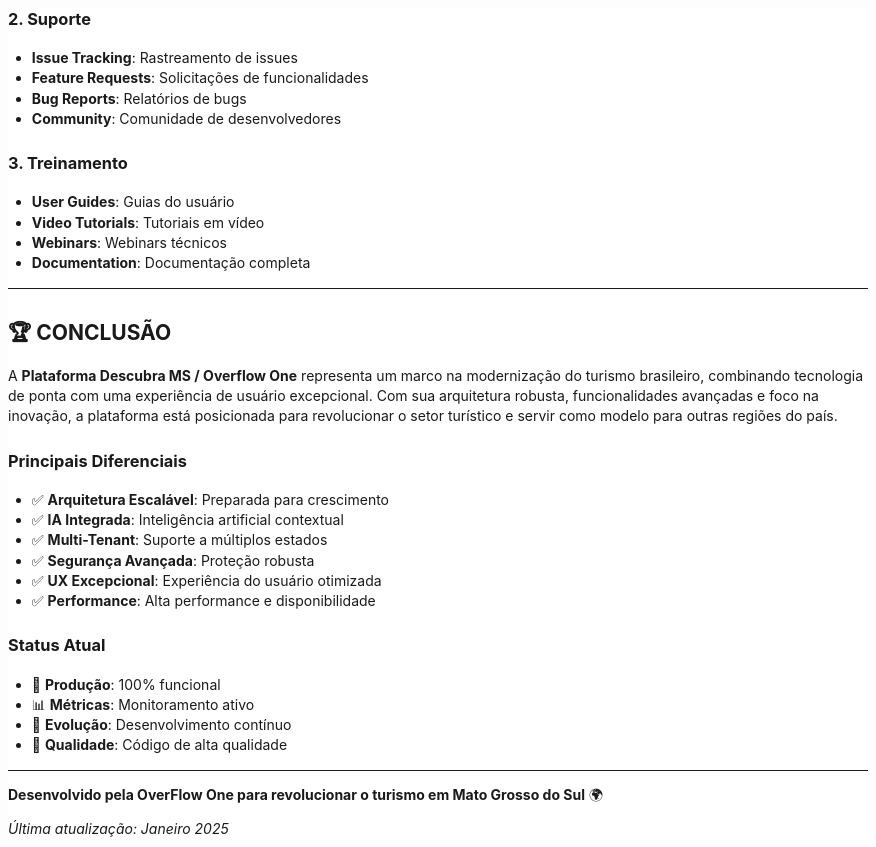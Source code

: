 ### **2. Suporte**
- **Issue Tracking**: Rastreamento de issues
- **Feature Requests**: Solicitações de funcionalidades
- **Bug Reports**: Relatórios de bugs
- **Community**: Comunidade de desenvolvedores

### **3. Treinamento**
- **User Guides**: Guias do usuário
- **Video Tutorials**: Tutoriais em vídeo
- **Webinars**: Webinars técnicos
- **Documentation**: Documentação completa

---

## 🏆 **CONCLUSÃO**

A **Plataforma Descubra MS / Overflow One** representa um marco na modernização do turismo brasileiro, combinando tecnologia de ponta com uma experiência de usuário excepcional. Com sua arquitetura robusta, funcionalidades avançadas e foco na inovação, a plataforma está posicionada para revolucionar o setor turístico e servir como modelo para outras regiões do país.

### **Principais Diferenciais**
- ✅ **Arquitetura Escalável**: Preparada para crescimento
- ✅ **IA Integrada**: Inteligência artificial contextual
- ✅ **Multi-Tenant**: Suporte a múltiplos estados
- ✅ **Segurança Avançada**: Proteção robusta
- ✅ **UX Excepcional**: Experiência do usuário otimizada
- ✅ **Performance**: Alta performance e disponibilidade

### **Status Atual**
- 🚀 **Produção**: 100% funcional
- 📊 **Métricas**: Monitoramento ativo
- 🔄 **Evolução**: Desenvolvimento contínuo
- 🌟 **Qualidade**: Código de alta qualidade

---

**Desenvolvido pela OverFlow One para revolucionar o turismo em Mato Grosso do Sul** 🌍

*Última atualização: Janeiro 2025*





